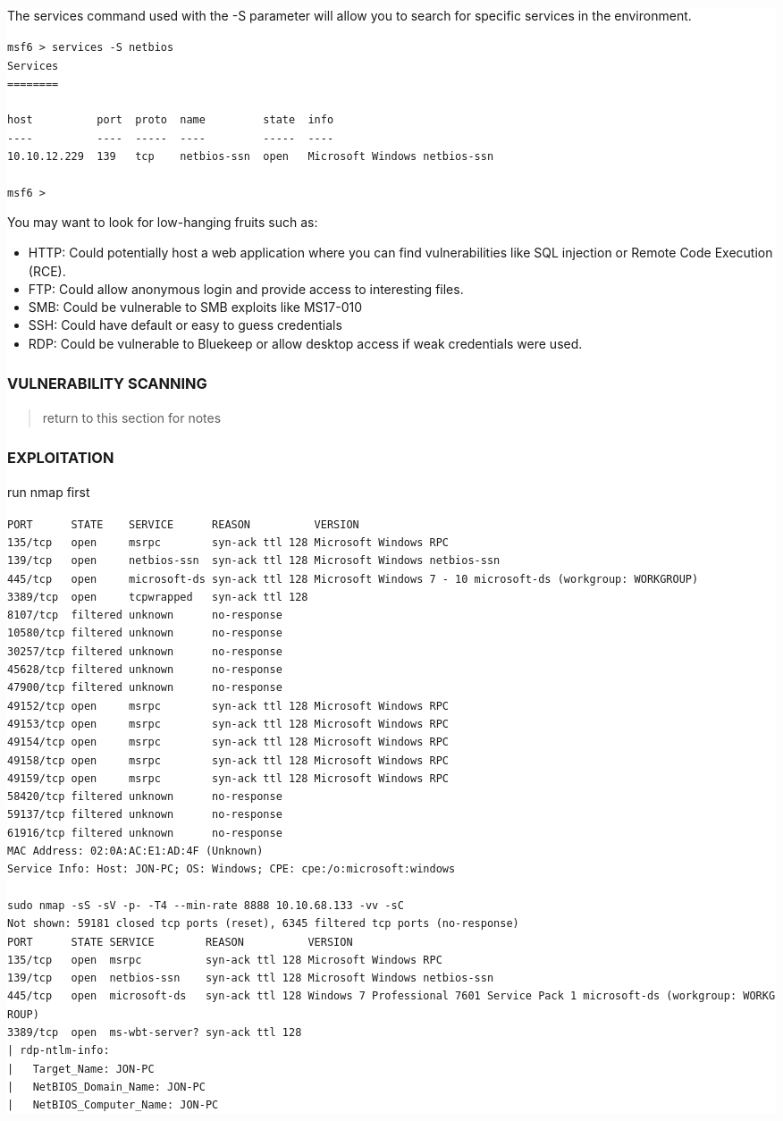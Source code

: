 The services command used with the -S parameter will allow you to search for specific services in the environment.

```
msf6 > services -S netbios
Services
========

host          port  proto  name         state  info
----          ----  -----  ----         -----  ----
10.10.12.229  139   tcp    netbios-ssn  open   Microsoft Windows netbios-ssn

msf6 >
```

You may want to look for low-hanging fruits such as:
- HTTP: Could potentially host a web application where you can find vulnerabilities like SQL injection or Remote Code Execution (RCE). 
- FTP: Could allow anonymous login and provide access to interesting files. 
- SMB: Could be vulnerable to SMB exploits like MS17-010
- SSH: Could have default or easy to guess credentials
- RDP: Could be vulnerable to Bluekeep or allow desktop access if weak credentials were used. 

### VULNERABILITY SCANNING 

> return to this section for notes 


### EXPLOITATION 

run nmap first 
```
PORT      STATE    SERVICE      REASON          VERSION
135/tcp   open     msrpc        syn-ack ttl 128 Microsoft Windows RPC
139/tcp   open     netbios-ssn  syn-ack ttl 128 Microsoft Windows netbios-ssn
445/tcp   open     microsoft-ds syn-ack ttl 128 Microsoft Windows 7 - 10 microsoft-ds (workgroup: WORKGROUP)
3389/tcp  open     tcpwrapped   syn-ack ttl 128
8107/tcp  filtered unknown      no-response
10580/tcp filtered unknown      no-response
30257/tcp filtered unknown      no-response
45628/tcp filtered unknown      no-response
47900/tcp filtered unknown      no-response
49152/tcp open     msrpc        syn-ack ttl 128 Microsoft Windows RPC
49153/tcp open     msrpc        syn-ack ttl 128 Microsoft Windows RPC
49154/tcp open     msrpc        syn-ack ttl 128 Microsoft Windows RPC
49158/tcp open     msrpc        syn-ack ttl 128 Microsoft Windows RPC
49159/tcp open     msrpc        syn-ack ttl 128 Microsoft Windows RPC
58420/tcp filtered unknown      no-response
59137/tcp filtered unknown      no-response
61916/tcp filtered unknown      no-response
MAC Address: 02:0A:AC:E1:AD:4F (Unknown)
Service Info: Host: JON-PC; OS: Windows; CPE: cpe:/o:microsoft:windows

sudo nmap -sS -sV -p- -T4 --min-rate 8888 10.10.68.133 -vv -sC
Not shown: 59181 closed tcp ports (reset), 6345 filtered tcp ports (no-response)
PORT      STATE SERVICE        REASON          VERSION
135/tcp   open  msrpc          syn-ack ttl 128 Microsoft Windows RPC
139/tcp   open  netbios-ssn    syn-ack ttl 128 Microsoft Windows netbios-ssn
445/tcp   open  microsoft-ds   syn-ack ttl 128 Windows 7 Professional 7601 Service Pack 1 microsoft-ds (workgroup: WORKGROUP)
3389/tcp  open  ms-wbt-server? syn-ack ttl 128
| rdp-ntlm-info:
|   Target_Name: JON-PC
|   NetBIOS_Domain_Name: JON-PC
|   NetBIOS_Computer_Name: JON-PC
```